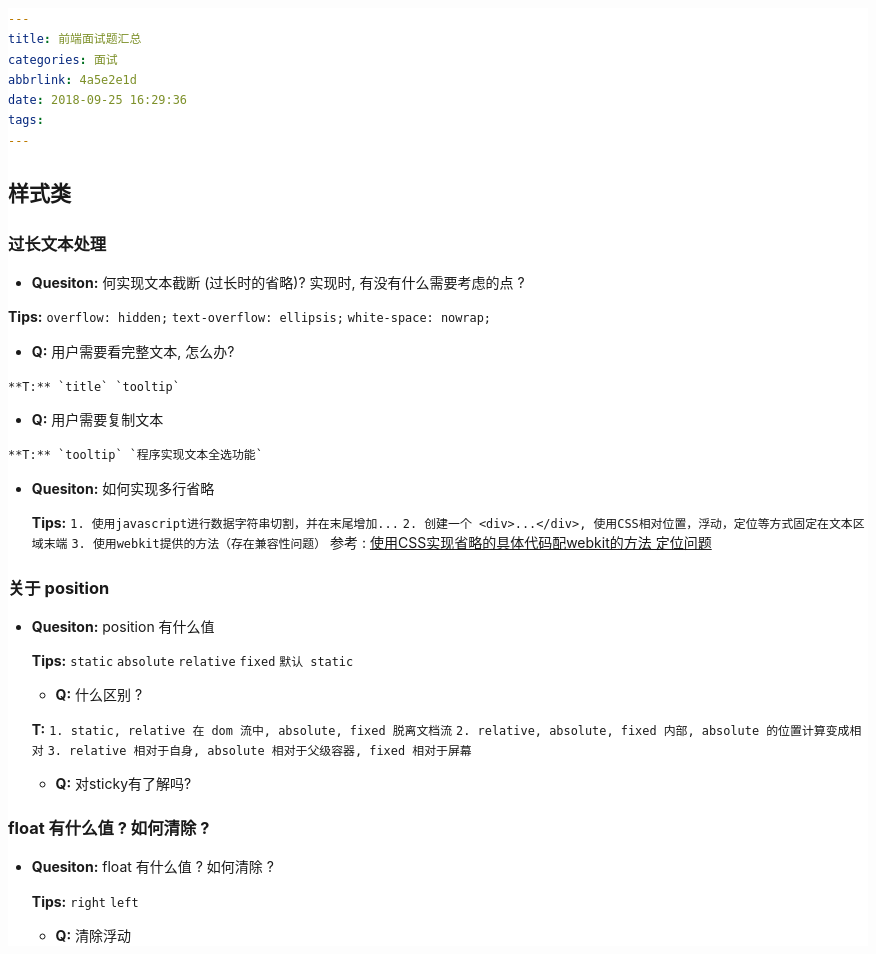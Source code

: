 ```yaml
---
title: 前端面试题汇总
categories: 面试
abbrlink: 4a5e2e1d
date: 2018-09-25 16:29:36
tags:
---
```


## 样式类

 ### 过长文本处理
 
 - **Quesiton:** 何实现文本截断 (过长时的省略)? 实现时, 有没有什么需要考虑的点 ?
      
  **Tips:** `overflow: hidden;` `text-overflow: ellipsis;` `white-space: nowrap;`
                
   - **Q:** 用户需要看完整文本, 怎么办?
       
    **T:** `title` `tooltip`
    
   - **Q:** 用户需要复制文本
       
    **T:** `tooltip` `程序实现文本全选功能`
    
- **Quesiton:** 如何实现多行省略
    
  **Tips:** 
  `1. 使用javascript进行数据字符串切割，并在末尾增加...`
  `2. 创建一个 <div>...</div>, 使用CSS相对位置，浮动，定位等方式固定在文本区域末端`
  `3. 使用webkit提供的方法（存在兼容性问题）` 参考 : [使用CSS实现省略的具体代码配webkit的方法 定位问题](https://angusyang9.github.io/2018/09/25/用css写一个多行文本省略/)
    
 
 ### 关于 position
     
- **Quesiton:** position 有什么值
                
    **Tips:** `static` `absolute` `relative` `fixed` `默认 static`
    
    - **Q:** 什么区别 ?
     
     **T:** 
     `1. static, relative 在 dom 流中, absolute, fixed 脱离文档流`
     `2. relative, absolute, fixed 内部, absolute 的位置计算变成相对`
     `3. relative 相对于自身, absolute 相对于父级容器, fixed 相对于屏幕`
     
  - **Q:** 对sticky有了解吗?
 
 
 ### float 有什么值 ? 如何清除 ?
 
  - **Quesiton:** float 有什么值 ? 如何清除 ?
                
    **Tips:** `right` `left`
    
    - **Q:** 清除浮动
    